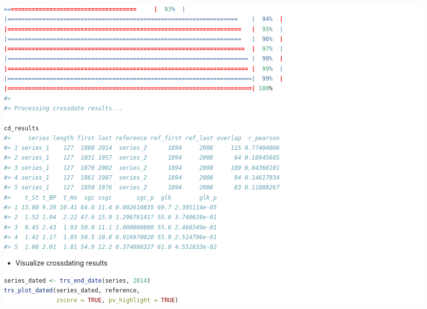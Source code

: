 ``` r
======================================     |  93%  |                                                                              |==================================================================    |  94%  |                                                                              |===================================================================   |  95%  |                                                                              |===================================================================   |  96%  |                                                                              |====================================================================  |  97%  |                                                                              |===================================================================== |  98%  |                                                                              |===================================================================== |  99%  |                                                                              |======================================================================|  99%  |                                                                              |======================================================================| 100%
#> 
#> Processing crossdate results...

cd_results
#>     series length first last reference ref_first ref_last overlap  r_pearson
#> 1 series_1    127  1888 2014  series_2      1894     2008     115 0.77404006
#> 2 series_1    127  1831 1957  series_2      1894     2008      64 0.18945685
#> 3 series_1    127  1876 2002  series_2      1894     2008     109 0.04366101
#> 4 series_1    127  1861 1987  series_2      1894     2008      94 0.14617934
#> 5 series_1    127  1850 1976  series_2      1894     2008      83 0.11888267
#>    t_St t_BP  t_Ho  sgc ssgc       sgc_p  glk        glk_p
#> 1 13.00 9.39 10.41 64.0 11.4 0.002610835 69.7 2.305114e-05
#> 2  1.52 1.94  2.22 47.6 15.9 1.296761417 55.6 3.740628e-01
#> 3  0.45 2.43  1.93 50.0 11.1 1.000000000 55.6 2.460349e-01
#> 4  1.42 1.17  1.85 50.5 10.8 0.916970020 55.9 2.514796e-01
#> 5  1.08 2.01  1.81 54.9 12.2 0.374098327 61.0 4.551633e-02
```

- Visualize crossdating results

``` r
series_dated <- trs_end_date(series, 2014)
trs_plot_dated(series_dated, reference, 
               zscore = TRUE, pv_highlight = TRUE)
```
